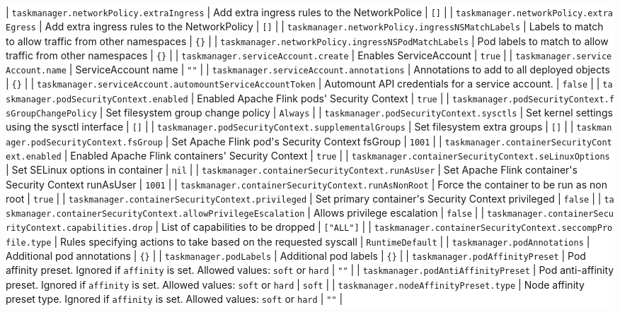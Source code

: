 | `taskmanager.networkPolicy.extraIngress`                        | Add extra ingress rules to the NetworkPolice                                                                                                                                                                                       | `[]`             |
| `taskmanager.networkPolicy.extraEgress`                         | Add extra ingress rules to the NetworkPolicy                                                                                                                                                                                       | `[]`             |
| `taskmanager.networkPolicy.ingressNSMatchLabels`                | Labels to match to allow traffic from other namespaces                                                                                                                                                                             | `{}`             |
| `taskmanager.networkPolicy.ingressNSPodMatchLabels`             | Pod labels to match to allow traffic from other namespaces                                                                                                                                                                         | `{}`             |
| `taskmanager.serviceAccount.create`                             | Enables ServiceAccount                                                                    | `true`           |
| `taskmanager.serviceAccount.name`                               | ServiceAccount name                                                                       | `""`             |
| `taskmanager.serviceAccount.annotations`                        | Annotations to add to all deployed objects                                                | `{}`             |
| `taskmanager.serviceAccount.automountServiceAccountToken`       | Automount API credentials for a service account.                                                                                                                                                                                   | `false`          |
| `taskmanager.podSecurityContext.enabled`                        | Enabled Apache Flink pods' Security Context                                               | `true`           |
| `taskmanager.podSecurityContext.fsGroupChangePolicy`            | Set filesystem group change policy                                                                                                                                                                                                 | `Always`         |
| `taskmanager.podSecurityContext.sysctls`                        | Set kernel settings using the sysctl interface                                                                                                                                                                                     | `[]`             |
| `taskmanager.podSecurityContext.supplementalGroups`             | Set filesystem extra groups                                                                                                                                                                                                        | `[]`             |
| `taskmanager.podSecurityContext.fsGroup`                        | Set Apache Flink pod's Security Context fsGroup                                           | `1001`           |
| `taskmanager.containerSecurityContext.enabled`                  | Enabled Apache Flink containers' Security Context                                         | `true`           |
| `taskmanager.containerSecurityContext.seLinuxOptions`           | Set SELinux options in container                                                                                                                                                                                                   | `nil`            |
| `taskmanager.containerSecurityContext.runAsUser`                | Set Apache Flink container's Security Context runAsUser                                   | `1001`           |
| `taskmanager.containerSecurityContext.runAsNonRoot`             | Force the container to be run as non root                                                 | `true`           |
| `taskmanager.containerSecurityContext.privileged`               | Set primary container's Security Context privileged                                       | `false`          |
| `taskmanager.containerSecurityContext.allowPrivilegeEscalation` | Allows privilege escalation                                                               | `false`          |
| `taskmanager.containerSecurityContext.capabilities.drop`        | List of capabilities to be dropped                                                        | `["ALL"]`        |
| `taskmanager.containerSecurityContext.seccompProfile.type`      | Rules specifying actions to take based on the requested syscall                           | `RuntimeDefault` |
| `taskmanager.podAnnotations`                                    | Additional pod annotations                                                                | `{}`             |
| `taskmanager.podLabels`                                         | Additional pod labels                                                                     | `{}`             |
| `taskmanager.podAffinityPreset`                                 | Pod affinity preset. Ignored if `affinity` is set. Allowed values: `soft` or `hard`       | `""`             |
| `taskmanager.podAntiAffinityPreset`                             | Pod anti-affinity preset. Ignored if `affinity` is set. Allowed values: `soft` or `hard`  | `soft`           |
| `taskmanager.nodeAffinityPreset.type`                           | Node affinity preset type. Ignored if `affinity` is set. Allowed values: `soft` or `hard` | `""`             |
